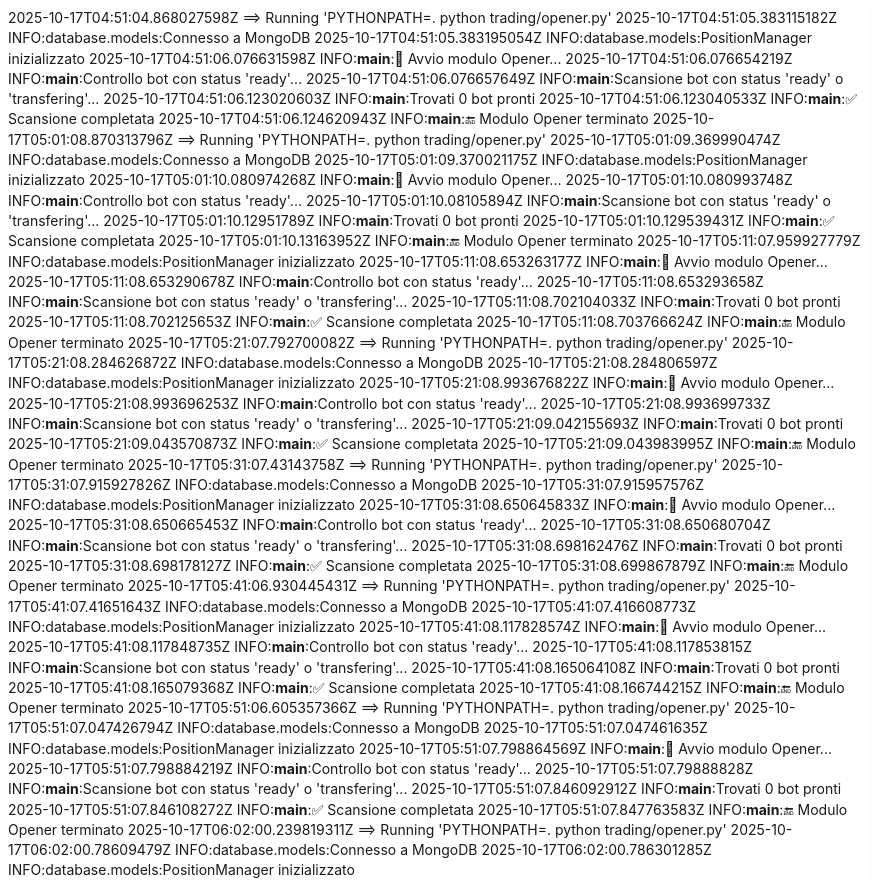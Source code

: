 2025-10-17T04:51:04.868027598Z ==> Running 'PYTHONPATH=. python trading/opener.py'
2025-10-17T04:51:05.383115182Z INFO:database.models:Connesso a MongoDB
2025-10-17T04:51:05.383195054Z INFO:database.models:PositionManager inizializzato
2025-10-17T04:51:06.076631598Z INFO:__main__:🚀 Avvio modulo Opener...
2025-10-17T04:51:06.076654219Z INFO:__main__:Controllo bot con status 'ready'...
2025-10-17T04:51:06.076657649Z INFO:__main__:Scansione bot con status 'ready' o 'transfering'...
2025-10-17T04:51:06.123020603Z INFO:__main__:Trovati 0 bot pronti
2025-10-17T04:51:06.123040533Z INFO:__main__:✅ Scansione completata
2025-10-17T04:51:06.124620943Z INFO:__main__:🔚 Modulo Opener terminato
2025-10-17T05:01:08.870313796Z ==> Running 'PYTHONPATH=. python trading/opener.py'
2025-10-17T05:01:09.369990474Z INFO:database.models:Connesso a MongoDB
2025-10-17T05:01:09.370021175Z INFO:database.models:PositionManager inizializzato
2025-10-17T05:01:10.080974268Z INFO:__main__:🚀 Avvio modulo Opener...
2025-10-17T05:01:10.080993748Z INFO:__main__:Controllo bot con status 'ready'...
2025-10-17T05:01:10.08105894Z INFO:__main__:Scansione bot con status 'ready' o 'transfering'...
2025-10-17T05:01:10.12951789Z INFO:__main__:Trovati 0 bot pronti
2025-10-17T05:01:10.129539431Z INFO:__main__:✅ Scansione completata
2025-10-17T05:01:10.13163952Z INFO:__main__:🔚 Modulo Opener terminato
2025-10-17T05:11:07.959927779Z INFO:database.models:PositionManager inizializzato
2025-10-17T05:11:08.653263177Z INFO:__main__:🚀 Avvio modulo Opener...
2025-10-17T05:11:08.653290678Z INFO:__main__:Controllo bot con status 'ready'...
2025-10-17T05:11:08.653293658Z INFO:__main__:Scansione bot con status 'ready' o 'transfering'...
2025-10-17T05:11:08.702104033Z INFO:__main__:Trovati 0 bot pronti
2025-10-17T05:11:08.702125653Z INFO:__main__:✅ Scansione completata
2025-10-17T05:11:08.703766624Z INFO:__main__:🔚 Modulo Opener terminato
2025-10-17T05:21:07.792700082Z ==> Running 'PYTHONPATH=. python trading/opener.py'
2025-10-17T05:21:08.284626872Z INFO:database.models:Connesso a MongoDB
2025-10-17T05:21:08.284806597Z INFO:database.models:PositionManager inizializzato
2025-10-17T05:21:08.993676822Z INFO:__main__:🚀 Avvio modulo Opener...
2025-10-17T05:21:08.993696253Z INFO:__main__:Controllo bot con status 'ready'...
2025-10-17T05:21:08.993699733Z INFO:__main__:Scansione bot con status 'ready' o 'transfering'...
2025-10-17T05:21:09.042155693Z INFO:__main__:Trovati 0 bot pronti
2025-10-17T05:21:09.043570873Z INFO:__main__:✅ Scansione completata
2025-10-17T05:21:09.043983995Z INFO:__main__:🔚 Modulo Opener terminato
2025-10-17T05:31:07.43143758Z ==> Running 'PYTHONPATH=. python trading/opener.py'
2025-10-17T05:31:07.915927826Z INFO:database.models:Connesso a MongoDB
2025-10-17T05:31:07.915957576Z INFO:database.models:PositionManager inizializzato
2025-10-17T05:31:08.650645833Z INFO:__main__:🚀 Avvio modulo Opener...
2025-10-17T05:31:08.650665453Z INFO:__main__:Controllo bot con status 'ready'...
2025-10-17T05:31:08.650680704Z INFO:__main__:Scansione bot con status 'ready' o 'transfering'...
2025-10-17T05:31:08.698162476Z INFO:__main__:Trovati 0 bot pronti
2025-10-17T05:31:08.698178127Z INFO:__main__:✅ Scansione completata
2025-10-17T05:31:08.699867879Z INFO:__main__:🔚 Modulo Opener terminato
2025-10-17T05:41:06.930445431Z ==> Running 'PYTHONPATH=. python trading/opener.py'
2025-10-17T05:41:07.41651643Z INFO:database.models:Connesso a MongoDB
2025-10-17T05:41:07.416608773Z INFO:database.models:PositionManager inizializzato
2025-10-17T05:41:08.117828574Z INFO:__main__:🚀 Avvio modulo Opener...
2025-10-17T05:41:08.117848735Z INFO:__main__:Controllo bot con status 'ready'...
2025-10-17T05:41:08.117853815Z INFO:__main__:Scansione bot con status 'ready' o 'transfering'...
2025-10-17T05:41:08.165064108Z INFO:__main__:Trovati 0 bot pronti
2025-10-17T05:41:08.165079368Z INFO:__main__:✅ Scansione completata
2025-10-17T05:41:08.166744215Z INFO:__main__:🔚 Modulo Opener terminato
2025-10-17T05:51:06.605357366Z ==> Running 'PYTHONPATH=. python trading/opener.py'
2025-10-17T05:51:07.047426794Z INFO:database.models:Connesso a MongoDB
2025-10-17T05:51:07.047461635Z INFO:database.models:PositionManager inizializzato
2025-10-17T05:51:07.798864569Z INFO:__main__:🚀 Avvio modulo Opener...
2025-10-17T05:51:07.798884219Z INFO:__main__:Controllo bot con status 'ready'...
2025-10-17T05:51:07.79888828Z INFO:__main__:Scansione bot con status 'ready' o 'transfering'...
2025-10-17T05:51:07.846092912Z INFO:__main__:Trovati 0 bot pronti
2025-10-17T05:51:07.846108272Z INFO:__main__:✅ Scansione completata
2025-10-17T05:51:07.847763583Z INFO:__main__:🔚 Modulo Opener terminato
2025-10-17T06:02:00.239819311Z ==> Running 'PYTHONPATH=. python trading/opener.py'
2025-10-17T06:02:00.78609479Z INFO:database.models:Connesso a MongoDB
2025-10-17T06:02:00.786301285Z INFO:database.models:PositionManager inizializzato